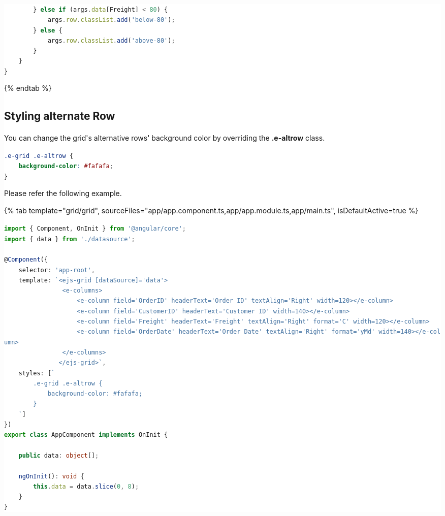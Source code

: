 ```typescript
        } else if (args.data[Freight] < 80) {
            args.row.classList.add('below-80');
        } else {
            args.row.classList.add('above-80');
        }
    }
}


```

{% endtab %}

## Styling alternate Row

 You can change the grid's alternative rows' background color by overriding the **.e-altrow** class.

```css
.e-grid .e-altrow {
    background-color: #fafafa;
}
```

Please refer the following example.

{% tab template="grid/grid", sourceFiles="app/app.component.ts,app/app.module.ts,app/main.ts", isDefaultActive=true %}

```typescript
import { Component, OnInit } from '@angular/core';
import { data } from './datasource';

@Component({
    selector: 'app-root',
    template: `<ejs-grid [dataSource]='data'>
                <e-columns>
                    <e-column field='OrderID' headerText='Order ID' textAlign='Right' width=120></e-column>
                    <e-column field='CustomerID' headerText='Customer ID' width=140></e-column>
                    <e-column field='Freight' headerText='Freight' textAlign='Right' format='C' width=120></e-column>
                    <e-column field='OrderDate' headerText='Order Date' textAlign='Right' format='yMd' width=140></e-column>
                </e-columns>
               </ejs-grid>`,
    styles: [`
        .e-grid .e-altrow {
            background-color: #fafafa;
        }
    `]
})
export class AppComponent implements OnInit {

    public data: object[];

    ngOnInit(): void {
        this.data = data.slice(0, 8);
    }
}

```
